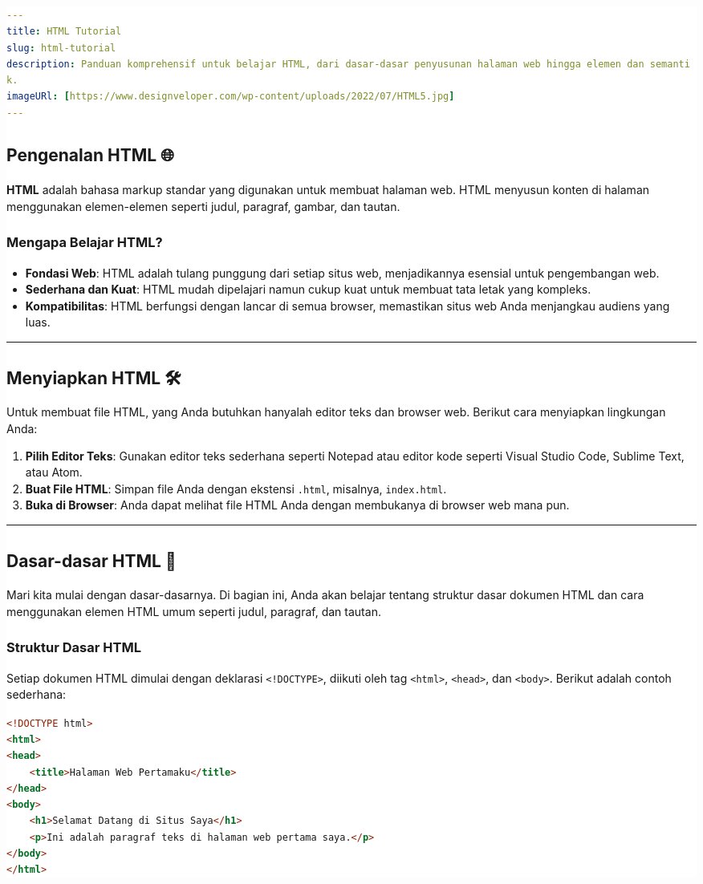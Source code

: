 ```yaml
---
title: HTML Tutorial
slug: html-tutorial
description: Panduan komprehensif untuk belajar HTML, dari dasar-dasar penyusunan halaman web hingga elemen dan semantik.
imageURl: [https://www.designveloper.com/wp-content/uploads/2022/07/HTML5.jpg]
---
```

## Pengenalan HTML 🌐

**HTML** adalah bahasa markup standar yang digunakan untuk membuat halaman web. HTML menyusun konten di halaman menggunakan elemen-elemen seperti judul, paragraf, gambar, dan tautan.

### Mengapa Belajar HTML?

  - **Fondasi Web**: HTML adalah tulang punggung dari setiap situs web, menjadikannya esensial untuk pengembangan web.
  - **Sederhana dan Kuat**: HTML mudah dipelajari namun cukup kuat untuk membuat tata letak yang kompleks.
  - **Kompatibilitas**: HTML berfungsi dengan lancar di semua browser, memastikan situs web Anda menjangkau audiens yang luas.

-----

## Menyiapkan HTML 🛠️

Untuk membuat file HTML, yang Anda butuhkan hanyalah editor teks dan browser web. Berikut cara menyiapkan lingkungan Anda:

1.  **Pilih Editor Teks**: Gunakan editor teks sederhana seperti Notepad atau editor kode seperti Visual Studio Code, Sublime Text, atau Atom.
2.  **Buat File HTML**: Simpan file Anda dengan ekstensi `.html`, misalnya, `index.html`.
3.  **Buka di Browser**: Anda dapat melihat file HTML Anda dengan membukanya di browser web mana pun.

-----

## Dasar-dasar HTML 🧱

Mari kita mulai dengan dasar-dasarnya. Di bagian ini, Anda akan belajar tentang struktur dasar dokumen HTML dan cara menggunakan elemen HTML umum seperti judul, paragraf, dan tautan.

### Struktur Dasar HTML

Setiap dokumen HTML dimulai dengan deklarasi `<!DOCTYPE>`, diikuti oleh tag `<html>`, `<head>`, dan `<body>`. Berikut adalah contoh sederhana:

```html
<!DOCTYPE html>
<html>
<head>
    <title>Halaman Web Pertamaku</title>
</head>
<body>
    <h1>Selamat Datang di Situs Saya</h1>
    <p>Ini adalah paragraf teks di halaman web pertama saya.</p>
</body>
</html>
```
